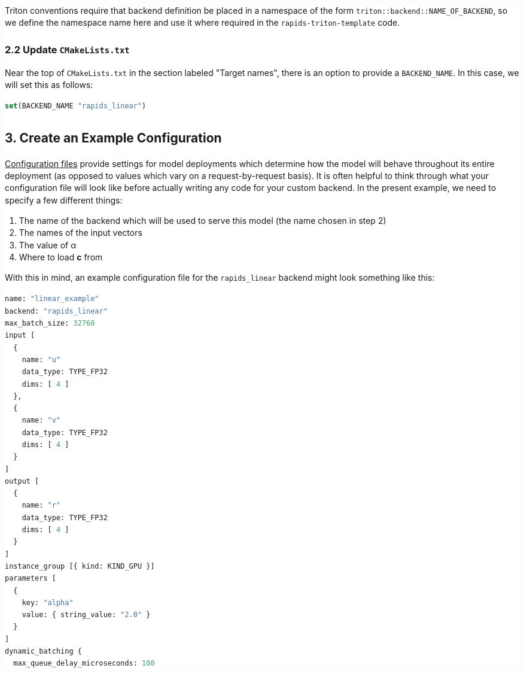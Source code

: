 Triton conventions require that backend definition be placed in a namespace of
the form `triton::backend::NAME_OF_BACKEND`, so we define the namespace name
here and use it where required in the `rapids-triton-template` code.

### 2.2 Update `CMakeLists.txt`
Near the top of `CMakeLists.txt` in the section labeled "Target names", there
is an option to provide a `BACKEND_NAME`. In this case, we will set this as
follows:

```cmake
set(BACKEND_NAME "rapids_linear")
```

## 3. Create an Example Configuration

[Configuration
files](https://github.com/triton-inference-server/server/blob/main/docs/model_configuration.md)
provide settings for model deployments which determine how
the model will behave throughout its entire deployment (as opposed to values
which vary on a request-by-request basis). It is often helpful to think through
what your configuration file will look like before actually writing any code
for your custom backend. In the present example, we need to specify a few
different things:

1. The name of the backend which will be used to serve this model (the name
   chosen in step 2)
2. The names of the input vectors
3. The value of &alpha;
4. Where to load **c** from

With this in mind, an example configuration file for the `rapids_linear`
backend might look something like this:

```protobuf
name: "linear_example"
backend: "rapids_linear"
max_batch_size: 32768
input [
  {
    name: "u"
    data_type: TYPE_FP32
    dims: [ 4 ]
  },
  {
    name: "v"
    data_type: TYPE_FP32
    dims: [ 4 ]
  }
]
output [
  {
    name: "r"
    data_type: TYPE_FP32
    dims: [ 4 ]
  }
]
instance_group [{ kind: KIND_GPU }]
parameters [
  {
    key: "alpha"
    value: { string_value: "2.0" }
  }
]
dynamic_batching {
  max_queue_delay_microseconds: 100
```